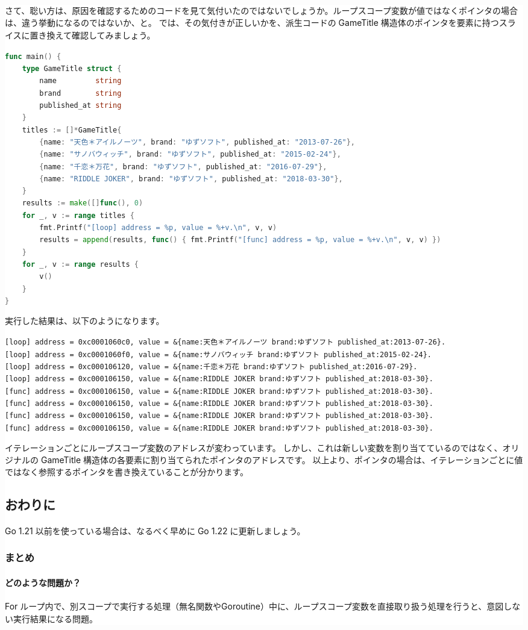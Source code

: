 さて、聡い方は、原因を確認するためのコードを見て気付いたのではないでしょうか。ループスコープ変数が値ではなくポインタの場合は、違う挙動になるのではないか、と。
では、その気付きが正しいかを、派生コードの GameTitle 構造体のポインタを要素に持つスライスに置き換えて確認してみましょう。

```go
func main() {
	type GameTitle struct {
		name         string
		brand        string
		published_at string
	}
	titles := []*GameTitle{
		{name: "天色＊アイルノーツ", brand: "ゆずソフト", published_at: "2013-07-26"},
		{name: "サノバウィッチ", brand: "ゆずソフト", published_at: "2015-02-24"},
		{name: "千恋＊万花", brand: "ゆずソフト", published_at: "2016-07-29"},
		{name: "RIDDLE JOKER", brand: "ゆずソフト", published_at: "2018-03-30"},
	}
	results := make([]func(), 0)
	for _, v := range titles {
		fmt.Printf("[loop] address = %p, value = %+v.\n", v, v)
		results = append(results, func() { fmt.Printf("[func] address = %p, value = %+v.\n", v, v) })
	}
	for _, v := range results {
		v()
	}
}
```

実行した結果は、以下のようになります。

```
[loop] address = 0xc0001060c0, value = &{name:天色＊アイルノーツ brand:ゆずソフト published_at:2013-07-26}.
[loop] address = 0xc0001060f0, value = &{name:サノバウィッチ brand:ゆずソフト published_at:2015-02-24}.
[loop] address = 0xc000106120, value = &{name:千恋＊万花 brand:ゆずソフト published_at:2016-07-29}.
[loop] address = 0xc000106150, value = &{name:RIDDLE JOKER brand:ゆずソフト published_at:2018-03-30}.
[func] address = 0xc000106150, value = &{name:RIDDLE JOKER brand:ゆずソフト published_at:2018-03-30}.
[func] address = 0xc000106150, value = &{name:RIDDLE JOKER brand:ゆずソフト published_at:2018-03-30}.
[func] address = 0xc000106150, value = &{name:RIDDLE JOKER brand:ゆずソフト published_at:2018-03-30}.
[func] address = 0xc000106150, value = &{name:RIDDLE JOKER brand:ゆずソフト published_at:2018-03-30}.
```

イテレーションごとにループスコープ変数のアドレスが変わっています。
しかし、これは新しい変数を割り当てているのではなく、オリジナルの GameTitle 構造体の各要素に割り当てられたポインタのアドレスです。
以上より、ポインタの場合は、イテレーションごとに値ではなく参照するポインタを書き換えていることが分かります。

## おわりに

Go 1.21 以前を使っている場合は、なるべく早めに Go 1.22 に更新しましょう。

### まとめ

#### どのような問題か？

For ループ内で、別スコープで実行する処理（無名関数やGoroutine）中に、ループスコープ変数を直接取り扱う処理を行うと、意図しない実行結果になる問題。
